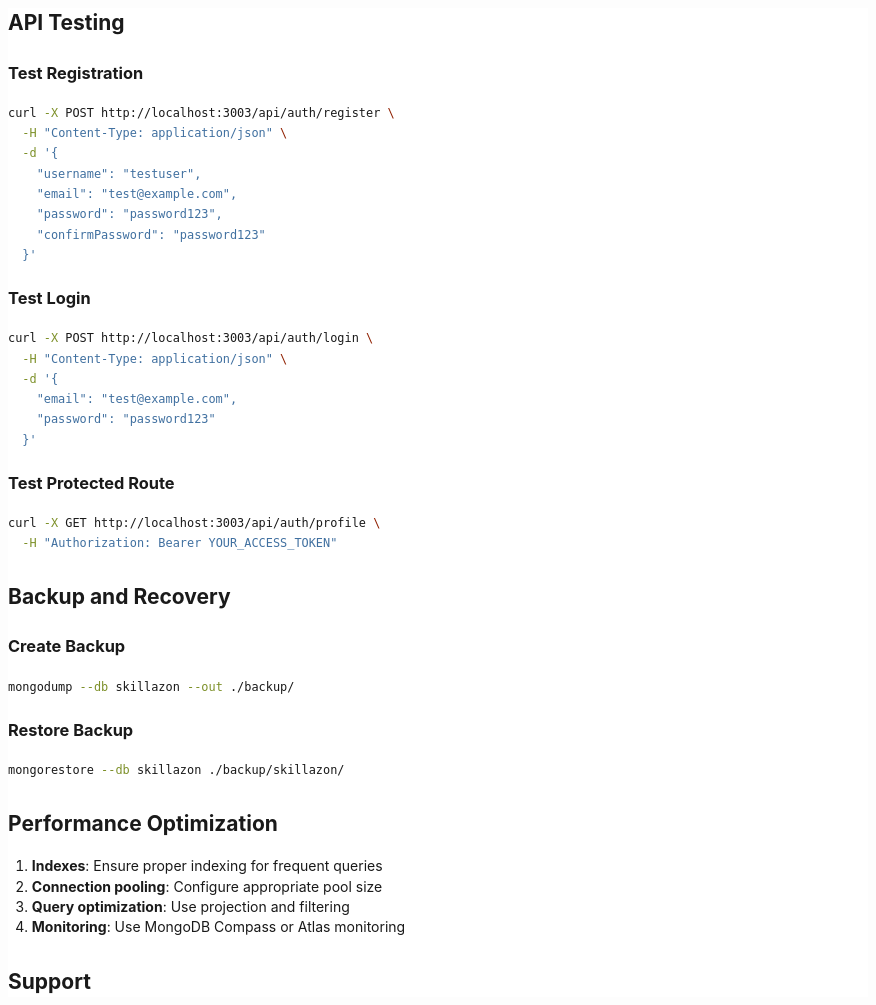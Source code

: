 ## API Testing

### Test Registration
```bash
curl -X POST http://localhost:3003/api/auth/register \
  -H "Content-Type: application/json" \
  -d '{
    "username": "testuser",
    "email": "test@example.com",
    "password": "password123",
    "confirmPassword": "password123"
  }'
```

### Test Login
```bash
curl -X POST http://localhost:3003/api/auth/login \
  -H "Content-Type: application/json" \
  -d '{
    "email": "test@example.com",
    "password": "password123"
  }'
```

### Test Protected Route
```bash
curl -X GET http://localhost:3003/api/auth/profile \
  -H "Authorization: Bearer YOUR_ACCESS_TOKEN"
```

## Backup and Recovery

### Create Backup
```bash
mongodump --db skillazon --out ./backup/
```

### Restore Backup
```bash
mongorestore --db skillazon ./backup/skillazon/
```

## Performance Optimization

1. **Indexes**: Ensure proper indexing for frequent queries
2. **Connection pooling**: Configure appropriate pool size
3. **Query optimization**: Use projection and filtering
4. **Monitoring**: Use MongoDB Compass or Atlas monitoring

## Support
